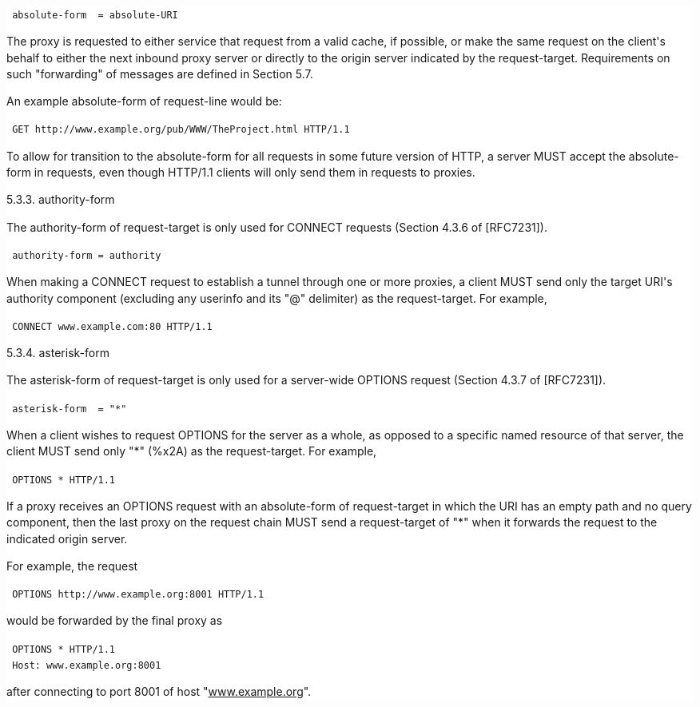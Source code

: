      absolute-form  = absolute-URI

   The proxy is requested to either service that request from a valid
   cache, if possible, or make the same request on the client's behalf
   to either the next inbound proxy server or directly to the origin
   server indicated by the request-target.  Requirements on such
   "forwarding" of messages are defined in Section 5.7.

   An example absolute-form of request-line would be:

     GET http://www.example.org/pub/WWW/TheProject.html HTTP/1.1

   To allow for transition to the absolute-form for all requests in some
   future version of HTTP, a server MUST accept the absolute-form in
   requests, even though HTTP/1.1 clients will only send them in
   requests to proxies.

5.3.3.  authority-form

   The authority-form of request-target is only used for CONNECT
   requests (Section 4.3.6 of [RFC7231]).

     authority-form = authority

   When making a CONNECT request to establish a tunnel through one or
   more proxies, a client MUST send only the target URI's authority
   component (excluding any userinfo and its "@" delimiter) as the
   request-target.  For example,

     CONNECT www.example.com:80 HTTP/1.1

5.3.4.  asterisk-form

   The asterisk-form of request-target is only used for a server-wide
   OPTIONS request (Section 4.3.7 of [RFC7231]).

     asterisk-form  = "*"

   When a client wishes to request OPTIONS for the server as a whole, as
   opposed to a specific named resource of that server, the client MUST
   send only "*" (%x2A) as the request-target.  For example,

     OPTIONS * HTTP/1.1

   If a proxy receives an OPTIONS request with an absolute-form of
   request-target in which the URI has an empty path and no query
   component, then the last proxy on the request chain MUST send a
   request-target of "*" when it forwards the request to the indicated
   origin server.

   For example, the request

     OPTIONS http://www.example.org:8001 HTTP/1.1

   would be forwarded by the final proxy as

     OPTIONS * HTTP/1.1
     Host: www.example.org:8001

   after connecting to port 8001 of host "www.example.org".
